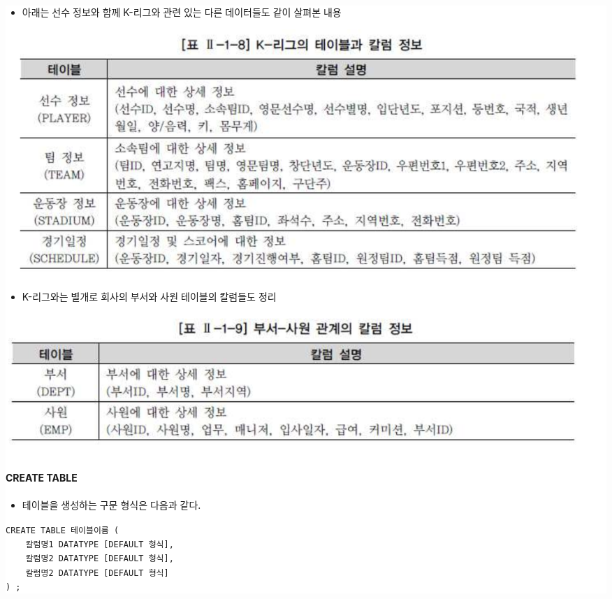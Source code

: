 

- 아래는 선수 정보와 함께 K-리그와 관련 있는 다른 데이터들도 같이 살펴본 내용





![스크린샷 2024-06-11 오전 8.06.01](../../img/299.png)

- K-리그와는 별개로 회사의 부서와 사원 테이블의 칼럼들도 정리



![스크린샷 2024-06-11 오전 8.06.08](../../img/300.png)



#### CREATE TABLE

- 테이블을 생성하는 구문 형식은 다음과 같다.

```
CREATE TABLE 테이블이름 ( 
    칼럼명1 DATATYPE [DEFAULT 형식], 
    칼럼명2 DATATYPE [DEFAULT 형식], 
    칼럼명2 DATATYPE [DEFAULT 형식] 
) ; 
```
